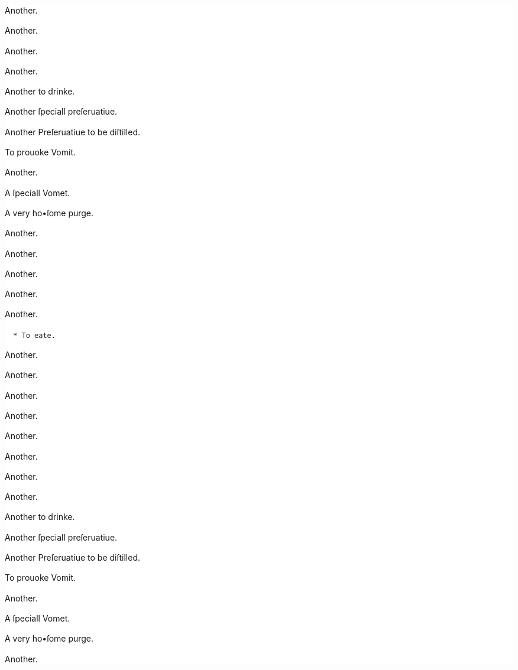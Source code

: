 Another.

Another.

Another.

Another.

Another to drinke.

Another ſpeciall preſeruatiue.

Another Preſeruatiue to be diſtilled.

To prouoke Vomit.

Another.

A ſpeciall Vomet.

A very ho•ſome purge.

Another.

Another.

Another.

Another.

Another.

      * To eate.

Another.

Another.

Another.

Another.

Another.

Another.

Another.

Another.

Another to drinke.

Another ſpeciall preſeruatiue.

Another Preſeruatiue to be diſtilled.

To prouoke Vomit.

Another.

A ſpeciall Vomet.

A very ho•ſome purge.

Another.
